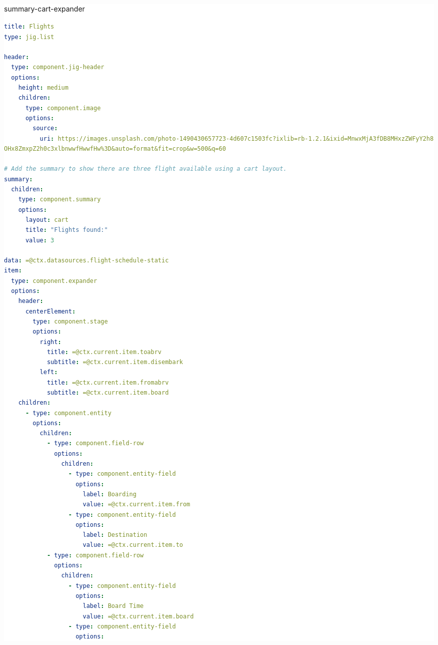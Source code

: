 summary-cart-expander

```yaml
title: Flights
type: jig.list

header:
  type: component.jig-header
  options:
    height: medium
    children:
      type: component.image
      options:
        source:
          uri: https://images.unsplash.com/photo-1490430657723-4d607c1503fc?ixlib=rb-1.2.1&ixid=MnwxMjA3fDB8MHxzZWFyY2h8OHx8ZmxpZ2h0c3xlbnwwfHwwfHw%3D&auto=format&fit=crop&w=500&q=60
 
# Add the summary to show there are three flight available using a cart layout. 
summary:
  children:
    type: component.summary
    options: 
      layout: cart
      title: "Flights found:"
      value: 3
        
data: =@ctx.datasources.flight-schedule-static
item:
  type: component.expander
  options:
    header:
      centerElement: 
        type: component.stage
        options:
          right:
            title: =@ctx.current.item.toabrv
            subtitle: =@ctx.current.item.disembark
          left:
            title: =@ctx.current.item.fromabrv
            subtitle: =@ctx.current.item.board
    children:
      - type: component.entity
        options:
          children:
            - type: component.field-row
              options:
                children:
                  - type: component.entity-field
                    options:
                      label: Boarding
                      value: =@ctx.current.item.from
                  - type: component.entity-field
                    options:
                      label: Destination
                      value: =@ctx.current.item.to
            - type: component.field-row
              options:
                children:
                  - type: component.entity-field
                    options:
                      label: Board Time
                      value: =@ctx.current.item.board
                  - type: component.entity-field
                    options:
```